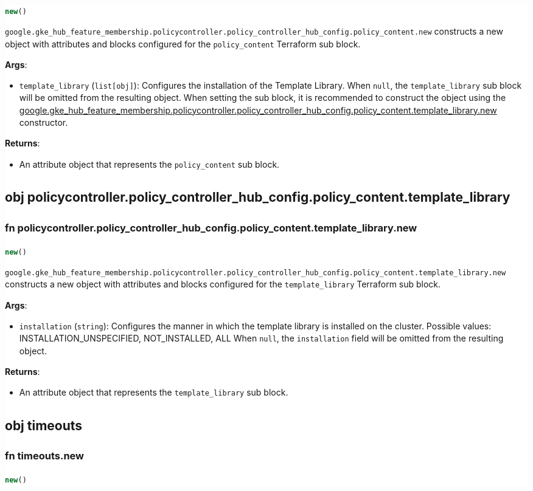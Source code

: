 ```ts
new()
```


`google.gke_hub_feature_membership.policycontroller.policy_controller_hub_config.policy_content.new` constructs a new object with attributes and blocks configured for the `policy_content`
Terraform sub block.



**Args**:
  - `template_library` (`list[obj]`): Configures the installation of the Template Library. When `null`, the `template_library` sub block will be omitted from the resulting object. When setting the sub block, it is recommended to construct the object using the [google.gke_hub_feature_membership.policycontroller.policy_controller_hub_config.policy_content.template_library.new](#fn-policycontrollerpolicycontrollerpolicy_controller_hub_configtemplate_librarynew) constructor.

**Returns**:
  - An attribute object that represents the `policy_content` sub block.


## obj policycontroller.policy_controller_hub_config.policy_content.template_library



### fn policycontroller.policy_controller_hub_config.policy_content.template_library.new

```ts
new()
```


`google.gke_hub_feature_membership.policycontroller.policy_controller_hub_config.policy_content.template_library.new` constructs a new object with attributes and blocks configured for the `template_library`
Terraform sub block.



**Args**:
  - `installation` (`string`): Configures the manner in which the template library is installed on the cluster. Possible values: INSTALLATION_UNSPECIFIED, NOT_INSTALLED, ALL When `null`, the `installation` field will be omitted from the resulting object.

**Returns**:
  - An attribute object that represents the `template_library` sub block.


## obj timeouts



### fn timeouts.new

```ts
new()
```

